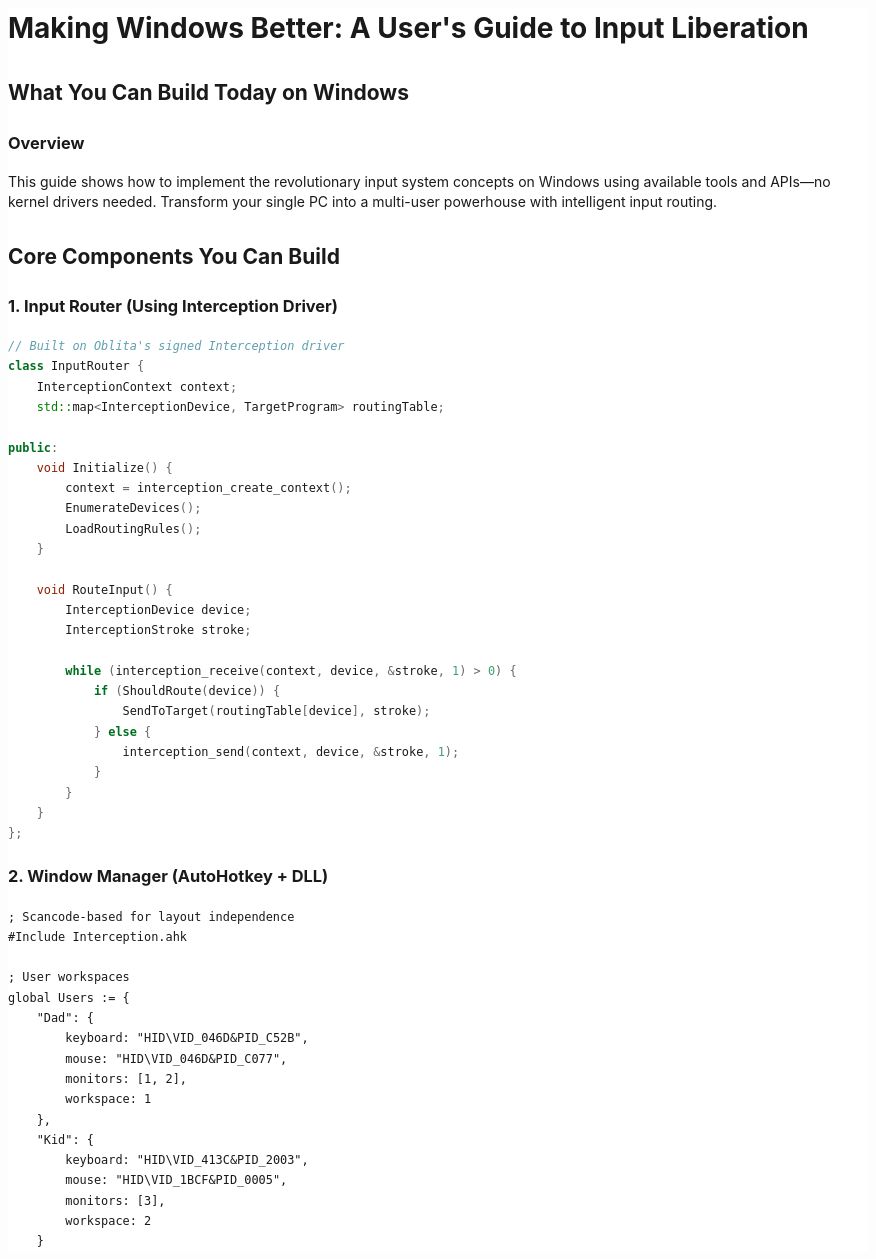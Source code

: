 # Making Windows Better: A User's Guide to Input Liberation

## What You Can Build Today on Windows

### Overview
This guide shows how to implement the revolutionary input system concepts on Windows using available tools and APIs—no kernel drivers needed. Transform your single PC into a multi-user powerhouse with intelligent input routing.

## Core Components You Can Build

### 1. Input Router (Using Interception Driver)

```cpp
// Built on Oblita's signed Interception driver
class InputRouter {
    InterceptionContext context;
    std::map<InterceptionDevice, TargetProgram> routingTable;
    
public:
    void Initialize() {
        context = interception_create_context();
        EnumerateDevices();
        LoadRoutingRules();
    }
    
    void RouteInput() {
        InterceptionDevice device;
        InterceptionStroke stroke;
        
        while (interception_receive(context, device, &stroke, 1) > 0) {
            if (ShouldRoute(device)) {
                SendToTarget(routingTable[device], stroke);
            } else {
                interception_send(context, device, &stroke, 1);
            }
        }
    }
};
```

### 2. Window Manager (AutoHotkey + DLL)

```autohotkey
; Scancode-based for layout independence
#Include Interception.ahk

; User workspaces
global Users := {
    "Dad": {
        keyboard: "HID\VID_046D&PID_C52B",
        mouse: "HID\VID_046D&PID_C077", 
        monitors: [1, 2],
        workspace: 1
    },
    "Kid": {
        keyboard: "HID\VID_413C&PID_2003",
        mouse: "HID\VID_1BCF&PID_0005",
        monitors: [3],
        workspace: 2
    }
```